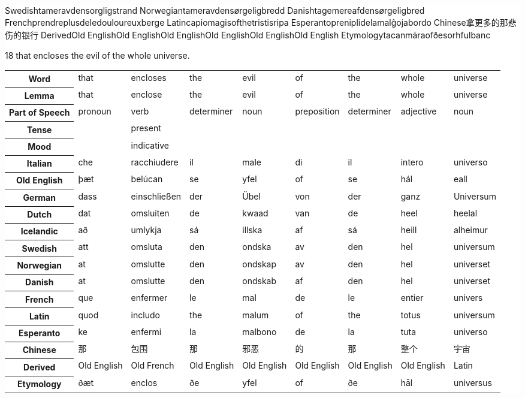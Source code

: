 <tr><th>Swedish</th><td>ta</td><td>mer</td><td>av</td><td>den</td><td>sorglig</td><td>strand</td></tr>
<tr><th>Norwegian</th><td>ta</td><td>mer</td><td>av</td><td>den</td><td>sørgelig</td><td>bredd</td></tr>
<tr><th>Danish</th><td>tage</td><td>mere</td><td>af</td><td>den</td><td>sørgelig</td><td>bred</td></tr>
<tr><th>French</th><td>prendre</td><td>plus</td><td>de</td><td>le</td><td>douloureux</td><td>berge</td></tr>
<tr><th>Latin</th><td>capio</td><td>magis</td><td>of</td><td>the</td><td>tristis</td><td>ripa</td></tr>
<tr><th>Esperanto</th><td>preni</td><td>pli</td><td>de</td><td>la</td><td>malĝoja</td><td>bordo</td></tr>
<tr><th>Chinese</th><td>拿</td><td>更多</td><td>的</td><td>那</td><td>悲伤的</td><td>银行</td></tr>
<tr><th>Derived</th><td>Old English</td><td>Old English</td><td>Old English</td><td>Old English</td><td>Old English</td><td>Old English</td></tr>
<tr><th>Etymology</th><td>tacan</td><td>māra</td><td>of</td><td>ðe</td><td>sorhful</td><td>banc</td></tr>
</table>

18 that encloses the evil of the whole universe.

<table>
<tr><th>Word</th><td>that</td><td>encloses</td><td>the</td><td>evil</td><td>of</td><td>the</td><td>whole</td><td>universe</td></tr>
<tr><th>Lemma</th><td>that</td><td>enclose</td><td>the</td><td>evil</td><td>of</td><td>the</td><td>whole</td><td>universe</td></tr>
<tr><th>Part of Speech</th><td>pronoun</td><td>verb</td><td>determiner</td><td>noun</td><td>preposition</td><td>determiner</td><td>adjective</td><td>noun</td></tr>
<tr><th>Tense</th><td></td><td>present</td><td></td><td></td><td></td><td></td><td></td><td></td></tr>
<tr><th>Mood</th><td></td><td>indicative</td><td></td><td></td><td></td><td></td><td></td><td></td></tr>
<tr><th>Italian</th><td>che</td><td>racchiudere</td><td>il</td><td>male</td><td>di</td><td>il</td><td>intero</td><td>universo</td></tr>
<tr><th>Old English</th><td>þæt</td><td>belúcan</td><td>se</td><td>yfel</td><td>of</td><td>se</td><td>hál</td><td>eall</td></tr>
<tr><th>German</th><td>dass</td><td>einschließen</td><td>der</td><td>Übel</td><td>von</td><td>der</td><td>ganz</td><td>Universum</td></tr>
<tr><th>Dutch</th><td>dat</td><td>omsluiten</td><td>de</td><td>kwaad</td><td>van</td><td>de</td><td>heel</td><td>heelal</td></tr>
<tr><th>Icelandic</th><td>að</td><td>umlykja</td><td>sá</td><td>illska</td><td>af</td><td>sá</td><td>heill</td><td>alheimur</td></tr>
<tr><th>Swedish</th><td>att</td><td>omsluta</td><td>den</td><td>ondska</td><td>av</td><td>den</td><td>hel</td><td>universum</td></tr>
<tr><th>Norwegian</th><td>at</td><td>omslutte</td><td>den</td><td>ondskap</td><td>av</td><td>den</td><td>hel</td><td>universet</td></tr>
<tr><th>Danish</th><td>at</td><td>omslutte</td><td>den</td><td>ondskab</td><td>af</td><td>den</td><td>hel</td><td>universet</td></tr>
<tr><th>French</th><td>que</td><td>enfermer</td><td>le</td><td>mal</td><td>de</td><td>le</td><td>entier</td><td>univers</td></tr>
<tr><th>Latin</th><td>quod</td><td>includo</td><td>the</td><td>malum</td><td>of</td><td>the</td><td>totus</td><td>universum</td></tr>
<tr><th>Esperanto</th><td>ke</td><td>enfermi</td><td>la</td><td>malbono</td><td>de</td><td>la</td><td>tuta</td><td>universo</td></tr>
<tr><th>Chinese</th><td>那</td><td>包围</td><td>那</td><td>邪恶</td><td>的</td><td>那</td><td>整个</td><td>宇宙</td></tr>
<tr><th>Derived</th><td>Old English</td><td>Old French</td><td>Old English</td><td>Old English</td><td>Old English</td><td>Old English</td><td>Old English</td><td>Latin</td></tr>
<tr><th>Etymology</th><td>ðæt</td><td>enclos</td><td>ðe</td><td>yfel</td><td>of</td><td>ðe</td><td>hāl</td><td>universus</td></tr>
</table>

